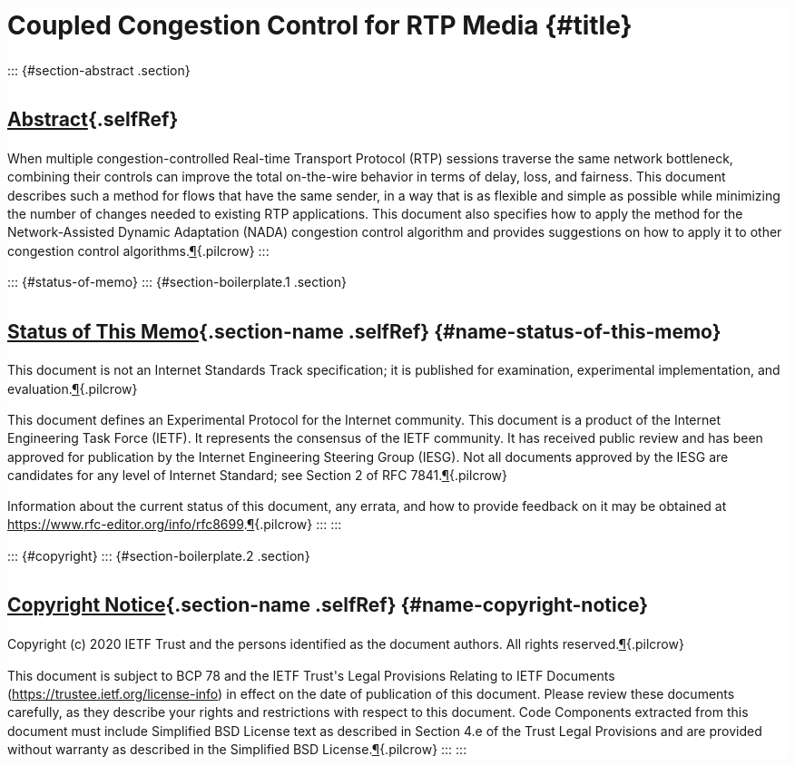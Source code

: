 # Coupled Congestion Control for RTP Media {#title}

::: {#section-abstract .section}
## [Abstract](#abstract){.selfRef}

When multiple congestion-controlled Real-time Transport Protocol (RTP)
sessions traverse the same network bottleneck, combining their controls
can improve the total on-the-wire behavior in terms of delay, loss, and
fairness. This document describes such a method for flows that have the
same sender, in a way that is as flexible and simple as possible while
minimizing the number of changes needed to existing RTP applications.
This document also specifies how to apply the method for the
Network-Assisted Dynamic Adaptation (NADA) congestion control algorithm
and provides suggestions on how to apply it to other congestion control
algorithms.[¶](#section-abstract-1){.pilcrow}
:::

::: {#status-of-memo}
::: {#section-boilerplate.1 .section}
## [Status of This Memo](#name-status-of-this-memo){.section-name .selfRef} {#name-status-of-this-memo}

This document is not an Internet Standards Track specification; it is
published for examination, experimental implementation, and
evaluation.[¶](#section-boilerplate.1-1){.pilcrow}

This document defines an Experimental Protocol for the Internet
community. This document is a product of the Internet Engineering Task
Force (IETF). It represents the consensus of the IETF community. It has
received public review and has been approved for publication by the
Internet Engineering Steering Group (IESG). Not all documents approved
by the IESG are candidates for any level of Internet Standard; see
Section 2 of RFC 7841.[¶](#section-boilerplate.1-2){.pilcrow}

Information about the current status of this document, any errata, and
how to provide feedback on it may be obtained at
<https://www.rfc-editor.org/info/rfc8699>.[¶](#section-boilerplate.1-3){.pilcrow}
:::
:::

::: {#copyright}
::: {#section-boilerplate.2 .section}
## [Copyright Notice](#name-copyright-notice){.section-name .selfRef} {#name-copyright-notice}

Copyright (c) 2020 IETF Trust and the persons identified as the document
authors. All rights reserved.[¶](#section-boilerplate.2-1){.pilcrow}

This document is subject to BCP 78 and the IETF Trust\'s Legal
Provisions Relating to IETF Documents
(<https://trustee.ietf.org/license-info>) in effect on the date of
publication of this document. Please review these documents carefully,
as they describe your rights and restrictions with respect to this
document. Code Components extracted from this document must include
Simplified BSD License text as described in Section 4.e of the Trust
Legal Provisions and are provided without warranty as described in the
Simplified BSD License.[¶](#section-boilerplate.2-2){.pilcrow}
:::
:::
